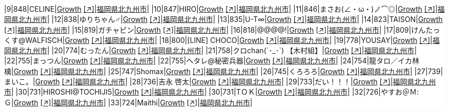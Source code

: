 |9|848|<span class="rank-name-pd">CELINE</span>|<a href="/darts/rank/shops/47679.html">Growth</a> <a href="https://vs.phoenixdarts.com/jp/shop/shopDetailInfo/s_47679?s_seq=47679">[↗]</a>|<a href="/darts/rank/福岡県/北九州市">福岡県北九州市</a>|
|10|847|<span class="rank-name-pd">HIRO</span>|<a href="/darts/rank/shops/47679.html">Growth</a> <a href="https://vs.phoenixdarts.com/jp/shop/shopDetailInfo/s_47679?s_seq=47679">[↗]</a>|<a href="/darts/rank/福岡県/北九州市">福岡県北九州市</a>|
|11|846|<span class="rank-name-pd">まさお(∠・ω・)ノ⌒◎</span>|<a href="/darts/rank/shops/47679.html">Growth</a> <a href="https://vs.phoenixdarts.com/jp/shop/shopDetailInfo/s_47679?s_seq=47679">[↗]</a>|<a href="/darts/rank/福岡県/北九州市">福岡県北九州市</a>|
|12|838|<span class="rank-name-pd">ゆりちゃん♂</span>|<a href="/darts/rank/shops/47679.html">Growth</a> <a href="https://vs.phoenixdarts.com/jp/shop/shopDetailInfo/s_47679?s_seq=47679">[↗]</a>|<a href="/darts/rank/福岡県/北九州市">福岡県北九州市</a>|
|13|835|<span class="rank-name-pd">U-T∞</span>|<a href="/darts/rank/shops/47679.html">Growth</a> <a href="https://vs.phoenixdarts.com/jp/shop/shopDetailInfo/s_47679?s_seq=47679">[↗]</a>|<a href="/darts/rank/福岡県/北九州市">福岡県北九州市</a>|
|14|823|<span class="rank-name-pd">TAISON</span>|<a href="/darts/rank/shops/47679.html">Growth</a> <a href="https://vs.phoenixdarts.com/jp/shop/shopDetailInfo/s_47679?s_seq=47679">[↗]</a>|<a href="/darts/rank/福岡県/北九州市">福岡県北九州市</a>|
|15|819|<span class="rank-name-pd">ガチャピン</span>|<a href="/darts/rank/shops/47679.html">Growth</a> <a href="https://vs.phoenixdarts.com/jp/shop/shopDetailInfo/s_47679?s_seq=47679">[↗]</a>|<a href="/darts/rank/福岡県/北九州市">福岡県北九州市</a>|
|16|818|<span class="rank-name-pd">@@@@!</span>|<a href="/darts/rank/shops/47679.html">Growth</a> <a href="https://vs.phoenixdarts.com/jp/shop/shopDetailInfo/s_47679?s_seq=47679">[↗]</a>|<a href="/darts/rank/福岡県/北九州市">福岡県北九州市</a>|
|17|809|<span class="rank-name-pd">けんたっくす@WALFISCH</span>|<a href="/darts/rank/shops/47679.html">Growth</a> <a href="https://vs.phoenixdarts.com/jp/shop/shopDetailInfo/s_47679?s_seq=47679">[↗]</a>|<a href="/darts/rank/福岡県/北九州市">福岡県北九州市</a>|
|18|800|<span class="rank-name-pd">[LINE] CHOCO</span>|<a href="/darts/rank/shops/47679.html">Growth</a> <a href="https://vs.phoenixdarts.com/jp/shop/shopDetailInfo/s_47679?s_seq=47679">[↗]</a>|<a href="/darts/rank/福岡県/北九州市">福岡県北九州市</a>|
|19|778|<span class="rank-name-pd">YOUSAY</span>|<a href="/darts/rank/shops/47679.html">Growth</a> <a href="https://vs.phoenixdarts.com/jp/shop/shopDetailInfo/s_47679?s_seq=47679">[↗]</a>|<a href="/darts/rank/福岡県/北九州市">福岡県北九州市</a>|
|20|774|<span class="rank-name-pd">むったん</span>|<a href="/darts/rank/shops/47679.html">Growth</a> <a href="https://vs.phoenixdarts.com/jp/shop/shopDetailInfo/s_47679?s_seq=47679">[↗]</a>|<a href="/darts/rank/福岡県/北九州市">福岡県北九州市</a>|
|21|758|<span class="rank-name-pd">クロchan(´･_･`)  【木村組】</span>|<a href="/darts/rank/shops/47679.html">Growth</a> <a href="https://vs.phoenixdarts.com/jp/shop/shopDetailInfo/s_47679?s_seq=47679">[↗]</a>|<a href="/darts/rank/福岡県/北九州市">福岡県北九州市</a>|
|22|755|<span class="rank-name-pd">まっつん</span>|<a href="/darts/rank/shops/47679.html">Growth</a> <a href="https://vs.phoenixdarts.com/jp/shop/shopDetailInfo/s_47679?s_seq=47679">[↗]</a>|<a href="/darts/rank/福岡県/北九州市">福岡県北九州市</a>|
|22|755|<span class="rank-name-pd">ヘタレ@秘密兵器</span>|<a href="/darts/rank/shops/47679.html">Growth</a> <a href="https://vs.phoenixdarts.com/jp/shop/shopDetailInfo/s_47679?s_seq=47679">[↗]</a>|<a href="/darts/rank/福岡県/北九州市">福岡県北九州市</a>|
|24|754|<span class="rank-name-pd">龍タロ／イカ林檎</span>|<a href="/darts/rank/shops/47679.html">Growth</a> <a href="https://vs.phoenixdarts.com/jp/shop/shopDetailInfo/s_47679?s_seq=47679">[↗]</a>|<a href="/darts/rank/福岡県/北九州市">福岡県北九州市</a>|
|25|747|<span class="rank-name-pd">Shomax</span>|<a href="/darts/rank/shops/47679.html">Growth</a> <a href="https://vs.phoenixdarts.com/jp/shop/shopDetailInfo/s_47679?s_seq=47679">[↗]</a>|<a href="/darts/rank/福岡県/北九州市">福岡県北九州市</a>|
|26|745|<span class="rank-name-pd">くろろろ</span>|<a href="/darts/rank/shops/47679.html">Growth</a> <a href="https://vs.phoenixdarts.com/jp/shop/shopDetailInfo/s_47679?s_seq=47679">[↗]</a>|<a href="/darts/rank/福岡県/北九州市">福岡県北九州市</a>|
|27|739|<span class="rank-name-pd">まいこ。</span>|<a href="/darts/rank/shops/47679.html">Growth</a> <a href="https://vs.phoenixdarts.com/jp/shop/shopDetailInfo/s_47679?s_seq=47679">[↗]</a>|<a href="/darts/rank/福岡県/北九州市">福岡県北九州市</a>|
|28|736|<span class="rank-name-pd">吉永 啓太</span>|<a href="/darts/rank/shops/47679.html">Growth</a> <a href="https://vs.phoenixdarts.com/jp/shop/shopDetailInfo/s_47679?s_seq=47679">[↗]</a>|<a href="/darts/rank/福岡県/北九州市">福岡県北九州市</a>|
|29|733|<span class="rank-name-pd">だい！！！</span>|<a href="/darts/rank/shops/47679.html">Growth</a> <a href="https://vs.phoenixdarts.com/jp/shop/shopDetailInfo/s_47679?s_seq=47679">[↗]</a>|<a href="/darts/rank/福岡県/北九州市">福岡県北九州市</a>|
|30|731|<span class="rank-name-pd">HIROSHI@TOCHIJI5</span>|<a href="/darts/rank/shops/47679.html">Growth</a> <a href="https://vs.phoenixdarts.com/jp/shop/shopDetailInfo/s_47679?s_seq=47679">[↗]</a>|<a href="/darts/rank/福岡県/北九州市">福岡県北九州市</a>|
|30|731|<span class="rank-name-pd">TＯＫ</span>|<a href="/darts/rank/shops/47679.html">Growth</a> <a href="https://vs.phoenixdarts.com/jp/shop/shopDetailInfo/s_47679?s_seq=47679">[↗]</a>|<a href="/darts/rank/福岡県/北九州市">福岡県北九州市</a>|
|32|726|<span class="rank-name-pd">やすお＠Ｍ:Ｇ</span>|<a href="/darts/rank/shops/47679.html">Growth</a> <a href="https://vs.phoenixdarts.com/jp/shop/shopDetailInfo/s_47679?s_seq=47679">[↗]</a>|<a href="/darts/rank/福岡県/北九州市">福岡県北九州市</a>|
|33|724|<span class="rank-name-pd">Maithi</span>|<a href="/darts/rank/shops/47679.html">Growth</a> <a href="https://vs.phoenixdarts.com/jp/shop/shopDetailInfo/s_47679?s_seq=47679">[↗]</a>|<a href="/darts/rank/福岡県/北九州市">福岡県北九州市</a>|